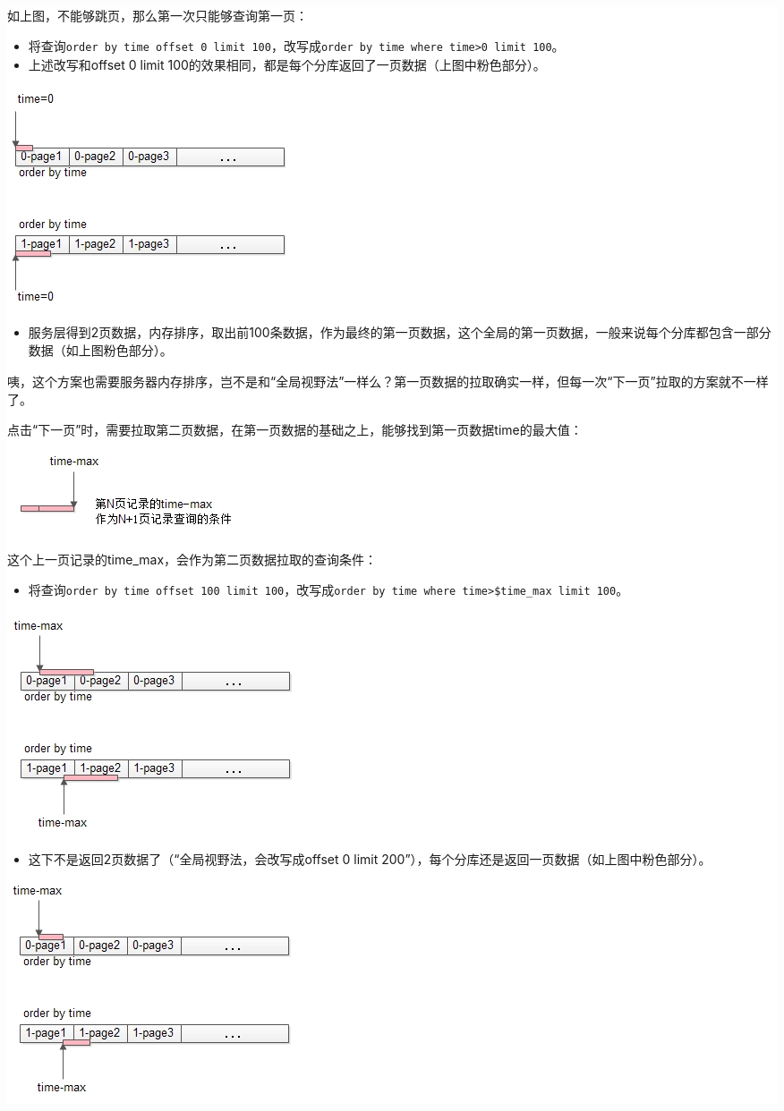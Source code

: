 如上图，不能够跳页，那么第一次只能够查询第一页： 

* 将查询`order by time offset 0 limit 100`，改写成`order by time where time>0 limit 100`。
* 上述改写和offset 0 limit 100的效果相同，都是每个分库返回了一页数据（上图中粉色部分）。

![](/img/rdb-paging/7.png)

* 服务层得到2页数据，内存排序，取出前100条数据，作为最终的第一页数据，这个全局的第一页数据，一般来说每个分库都包含一部分数据（如上图粉色部分）。

咦，这个方案也需要服务器内存排序，岂不是和“全局视野法”一样么？第一页数据的拉取确实一样，但每一次“下一页”拉取的方案就不一样了。 

点击“下一页”时，需要拉取第二页数据，在第一页数据的基础之上，能够找到第一页数据time的最大值： 

![](/img/rdb-paging/8.png)

这个上一页记录的time_max，会作为第二页数据拉取的查询条件： 

* 将查询`order by time offset 100 limit 100`，改写成`order by time where time>$time_max limit 100`。

![](/img/rdb-paging/9.png)

* 这下不是返回2页数据了（“全局视野法，会改写成offset 0 limit 200”），每个分库还是返回一页数据（如上图中粉色部分）。

![](/img/rdb-paging/10.png)
